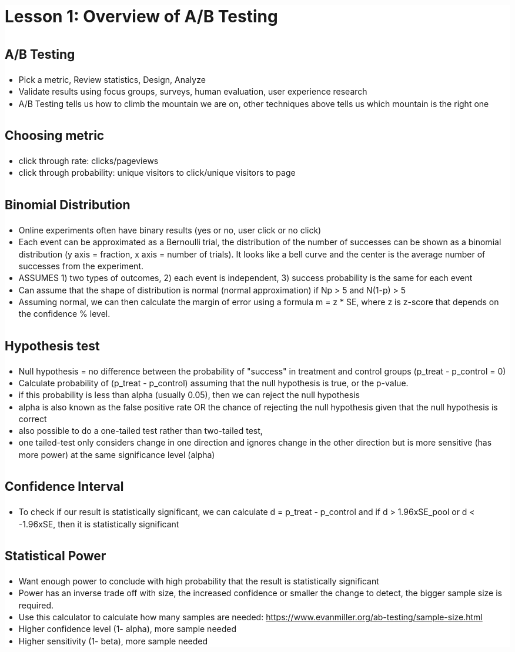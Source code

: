 
# Lesson 1: Overview of A/B Testing

## A/B Testing
- Pick a metric, Review statistics, Design, Analyze
- Validate results using focus groups, surveys, human evaluation, user experience research
- A/B Testing tells us how to climb the mountain we are on, other techniques above tells us which mountain is the right one

## Choosing metric
- click through rate: clicks/pageviews
- click through probability: unique visitors to click/unique visitors to page

## Binomial Distribution
- Online experiments often have binary results (yes or no, user click or no click)
- Each event can be approximated as a Bernoulli trial, the distribution of the number of successes can be shown as a binomial distribution (y axis = fraction, x axis = number of trials). It looks like a bell curve and the center is the average number of successes from the experiment. 
- ASSUMES 1) two types of outcomes, 2) each event is independent, 3) success probability is the same for each event
- Can assume that the shape of distribution is normal (normal approximation) if Np > 5 and N(1-p) > 5
- Assuming normal, we can then calculate the margin of error using a formula m = z * SE, where z is z-score that depends on the confidence % level.

## Hypothesis test
- Null hypothesis = no difference between the probability of "success" in treatment and control groups (p_treat - p_control = 0)
- Calculate probability of (p_treat - p_control) assuming that the null hypothesis is true, or the p-value.
- if this probability is less than alpha (usually 0.05), then we can reject the null hypothesis 
- alpha is also known as the false positive rate OR the chance of rejecting the null hypothesis given that the null hypothesis is correct
- also possible to do a one-tailed test rather than two-tailed test, 
- one tailed-test only considers change in one direction and ignores change in the other direction but is more sensitive (has more power) at the same significance level (alpha)

## Confidence Interval
- To check if our result is statistically significant, we can calculate d = p_treat - p_control and if d > 1.96xSE_pool or d < -1.96xSE, then it is statistically significant 

## Statistical Power
- Want enough power to conclude with high probability that the result is statistically significant
- Power has an inverse trade off with size, the increased confidence or smaller the change to detect, the bigger sample size is required. 
- Use this calculator to calculate how many samples are needed: https://www.evanmiller.org/ab-testing/sample-size.html
- Higher confidence level (1- alpha), more sample needed
- Higher sensitivity (1- beta), more sample needed 
